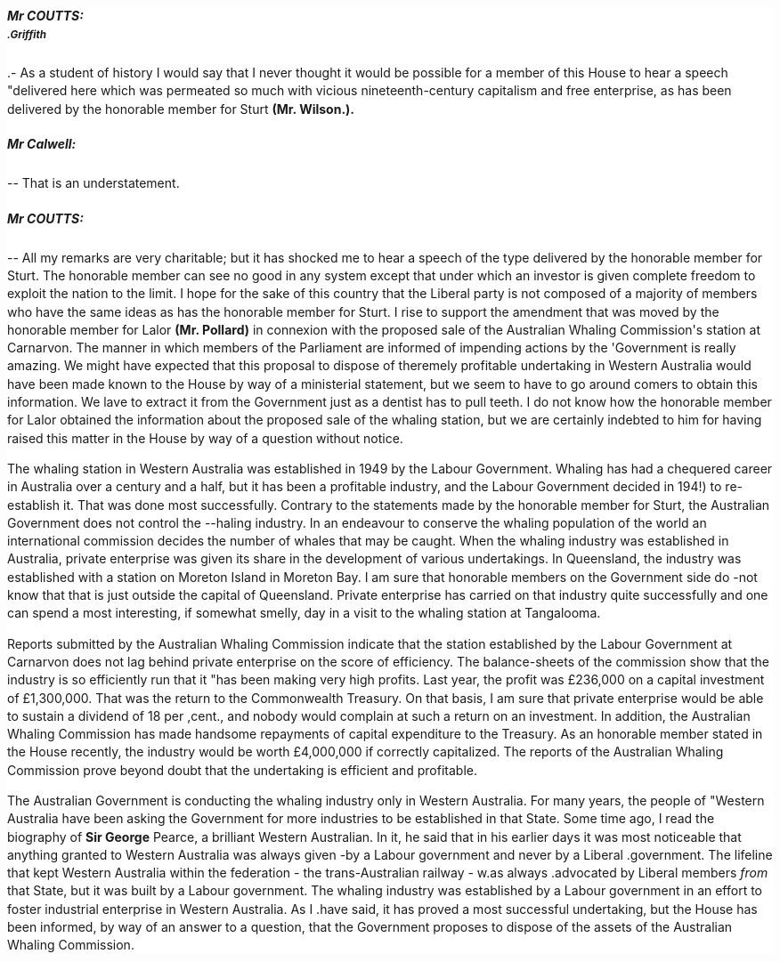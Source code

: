 ##### Mr COUTTS:<br><small class="text-muted">.Griffith</small>

.- As a student of history I would say that I never thought it would be possible for a member of this House to hear a speech "delivered here which was permeated so much with vicious nineteenth-century  capitalism and free enterprise, as has been delivered by the honorable member for Sturt  **(Mr. Wilson.).** 

##### Mr Calwell:

--  That is an understatement. 

##### Mr COUTTS:

-- All my remarks are very charitable; but it has shocked me to hear a speech of the type delivered by the honorable member for Sturt. The honorable member can see no good in any system except that under which an investor is given complete freedom to exploit the nation to the limit. I hope for the sake of this country that the Liberal party is not composed of a majority of members who have the same ideas as has the honorable member for Sturt. I rise to support the amendment that was moved by the honorable member for Lalor  **(Mr. Pollard)**  in connexion with the proposed sale of the Australian Whaling Commission's station at Carnarvon. The manner in which members of the Parliament are informed of impending actions by the 'Government is really amazing. We might have expected that this proposal to dispose of theremely profitable undertaking in Western Australia would have been made known to the House by way of a ministerial statement, but we seem to have to go around comers to obtain this information. We lave to extract it from the Government just as a dentist has to pull teeth. I do not know how the honorable member for Lalor obtained the information about the proposed sale of the whaling station, but we are certainly indebted to him for having raised this matter in the House by way of a question without notice. 

The whaling station in Western Australia was established in  1949  by the Labour Government. Whaling has had a chequered career in Australia over a century and a half, but it has been a profitable industry, and the Labour Government decided in  194!)  to re-establish it. That was done most successfully. Contrary to the statements made by the honorable member for Sturt, the Australian Government does not control the --haling industry. In an endeavour to conserve the whaling population of the world an international commission decides the number of whales that may be caught. When the whaling industry was established in Australia, private enterprise was given its share in the development of various undertakings. In Queensland, the industry was established with a station on Moreton Island in Moreton Bay. I am sure that honorable members on the Government side do -not know that that is just outside the capital of Queensland. Private enterprise has carried on that industry quite successfully and one can spend a most interesting, if somewhat smelly, day in a visit to the whaling station at Tangalooma. 

Reports submitted by the Australian Whaling Commission indicate that the station established by the Labour Government at Carnarvon does not lag behind private enterprise on the score of efficiency. The balance-sheets of the commission show that the industry is so efficiently run that it "has been making very high profits. Last year, the profit was  £236,000  on a capital investment of  £1,300,000.  That was the return to the Commonwealth Treasury. On that basis, I am sure that private enterprise would be able to sustain a dividend  of 18  per ,cent., and nobody would complain at such a return on an investment. In addition, the Australian Whaling Commission has made handsome repayments of capital expenditure to the Treasury. As an honorable member stated in the House recently, the industry would be worth  £4,000,000  if correctly capitalized. The reports of the Australian Whaling Commission prove beyond doubt that the undertaking is efficient and profitable. 

The Australian Government is conducting the whaling industry only in Western Australia. For many years, the  people of "Western Australia have been asking the Government for more industries to be established in that State. Some time ago, I read the biography of  **Sir George**  Pearce, a brilliant Western Australian. In it, he said that in his earlier days it was most noticeable that anything granted to Western Australia was always given -by a Labour government and never by a Liberal .government. The lifeline that kept Western Australia within the federation - the trans-Australian railway - w.as always .advocated by Liberal members  *from*  that State, but it was built by a Labour government. The whaling industry was established by a Labour government in an effort to foster industrial enterprise in Western Australia. As I .have said, it has proved a most successful undertaking, but the House has been informed, by way of an answer to a question, that the Government proposes to dispose of the assets of the Australian Whaling Commission. 
